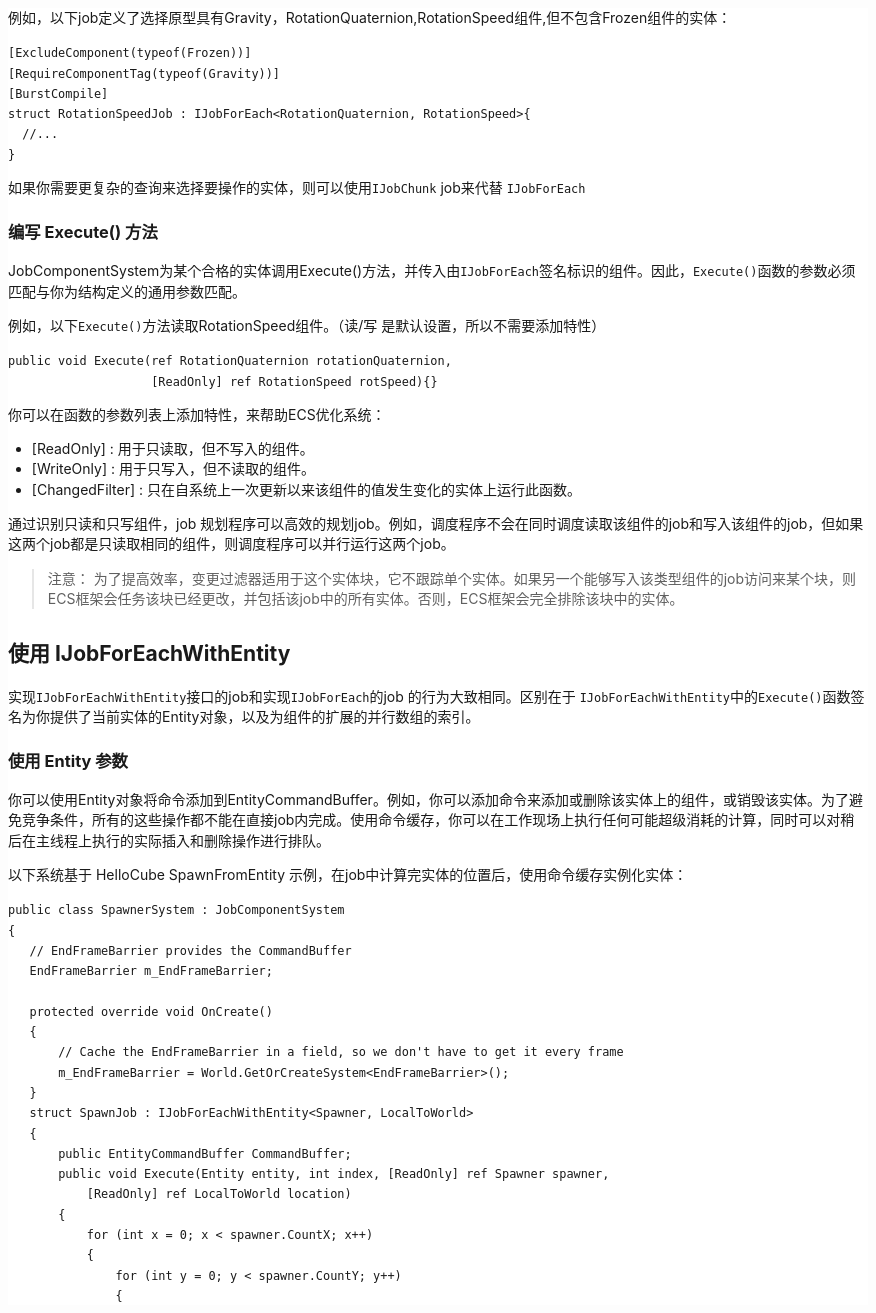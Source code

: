 例如，以下job定义了选择原型具有Gravity，RotationQuaternion,RotationSpeed组件,但不包含Frozen组件的实体：
```CSharp
[ExcludeComponent(typeof(Frozen))]
[RequireComponentTag(typeof(Gravity))]
[BurstCompile]
struct RotationSpeedJob : IJobForEach<RotationQuaternion, RotationSpeed>{
  //...
}
```

如果你需要更复杂的查询来选择要操作的实体，则可以使用`IJobChunk` job来代替 `IJobForEach`

### 编写 Execute() 方法
JobComponentSystem为某个合格的实体调用Execute()方法，并传入由`IJobForEach`签名标识的组件。因此，`Execute()`函数的参数必须匹配与你为结构定义的通用参数匹配。

例如，以下`Execute()`方法读取RotationSpeed组件。（读/写 是默认设置，所以不需要添加特性）
```CSharp
public void Execute(ref RotationQuaternion rotationQuaternion,
                    [ReadOnly] ref RotationSpeed rotSpeed){}
```
你可以在函数的参数列表上添加特性，来帮助ECS优化系统：
- [ReadOnly] : 用于只读取，但不写入的组件。
- [WriteOnly] : 用于只写入，但不读取的组件。
- [ChangedFilter] : 只在自系统上一次更新以来该组件的值发生变化的实体上运行此函数。

通过识别只读和只写组件，job 规划程序可以高效的规划job。例如，调度程序不会在同时调度读取该组件的job和写入该组件的job，但如果这两个job都是只读取相同的组件，则调度程序可以并行运行这两个job。

>注意：
为了提高效率，变更过滤器适用于这个实体块，它不跟踪单个实体。如果另一个能够写入该类型组件的job访问来某个块，则ECS框架会任务该块已经更改，并包括该job中的所有实体。否则，ECS框架会完全排除该块中的实体。


<a name="3"></a>
## 使用 IJobForEachWithEntity

实现`IJobForEachWithEntity`接口的job和实现`IJobForEach`的job 的行为大致相同。区别在于 `IJobForEachWithEntity`中的`Execute()`函数签名为你提供了当前实体的Entity对象，以及为组件的扩展的并行数组的索引。

### 使用 Entity 参数
你可以使用Entity对象将命令添加到EntityCommandBuffer。例如，你可以添加命令来添加或删除该实体上的组件，或销毁该实体。为了避免竞争条件，所有的这些操作都不能在直接job内完成。使用命令缓存，你可以在工作现场上执行任何可能超级消耗的计算，同时可以对稍后在主线程上执行的实际插入和删除操作进行排队。

以下系统基于 HelloCube SpawnFromEntity 示例，在job中计算完实体的位置后，使用命令缓存实例化实体：

```CSharp
public class SpawnerSystem : JobComponentSystem
{
   // EndFrameBarrier provides the CommandBuffer
   EndFrameBarrier m_EndFrameBarrier;

   protected override void OnCreate()
   {
       // Cache the EndFrameBarrier in a field, so we don't have to get it every frame
       m_EndFrameBarrier = World.GetOrCreateSystem<EndFrameBarrier>();
   }
   struct SpawnJob : IJobForEachWithEntity<Spawner, LocalToWorld>
   {
       public EntityCommandBuffer CommandBuffer;
       public void Execute(Entity entity, int index, [ReadOnly] ref Spawner spawner,
           [ReadOnly] ref LocalToWorld location)
       {
           for (int x = 0; x < spawner.CountX; x++)
           {
               for (int y = 0; y < spawner.CountY; y++)
               {
```